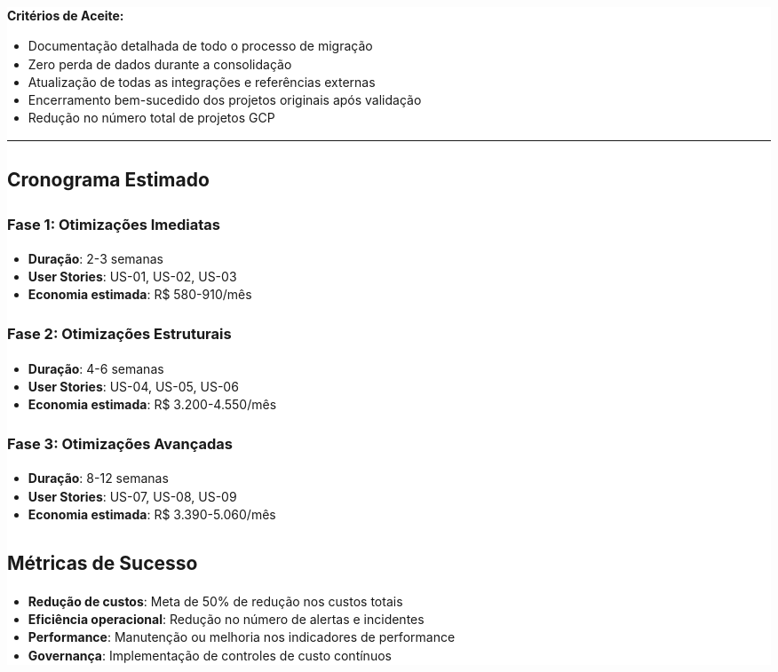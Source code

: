 **Critérios de Aceite:**

- Documentação detalhada de todo o processo de migração
- Zero perda de dados durante a consolidação
- Atualização de todas as integrações e referências externas
- Encerramento bem-sucedido dos projetos originais após validação
- Redução no número total de projetos GCP

---

## Cronograma Estimado

### Fase 1: Otimizações Imediatas

- **Duração**: 2-3 semanas
- **User Stories**: US-01, US-02, US-03
- **Economia estimada**: R$ 580-910/mês

### Fase 2: Otimizações Estruturais

- **Duração**: 4-6 semanas
- **User Stories**: US-04, US-05, US-06
- **Economia estimada**: R$ 3.200-4.550/mês

### Fase 3: Otimizações Avançadas

- **Duração**: 8-12 semanas
- **User Stories**: US-07, US-08, US-09
- **Economia estimada**: R$ 3.390-5.060/mês

## Métricas de Sucesso

- **Redução de custos**: Meta de 50% de redução nos custos totais
- **Eficiência operacional**: Redução no número de alertas e incidentes
- **Performance**: Manutenção ou melhoria nos indicadores de performance
- **Governança**: Implementação de controles de custo contínuos
